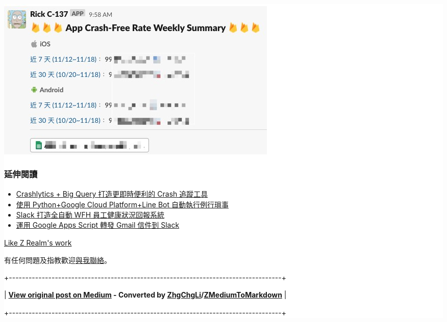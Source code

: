 ![](images/793cb8f89b72/1*0VfbK9BIt13LsIEeHGc2LQ.jpeg "")
### 延伸閱讀
- [Crashlytics + Big Query 打造更即時便利的 Crash 追蹤工具](crashlytics-big-query-%E6%89%93%E9%80%A0%E6%9B%B4%E5%8D%B3%E6%99%82%E4%BE%BF%E5%88%A9%E7%9A%84-crash-%E8%BF%BD%E8%B9%A4%E5%B7%A5%E5%85%B7-e77b80cc6f89)
- [使用 Python+Google Cloud Platform+Line Bot 自動執行例行瑣事](%E4%BD%BF%E7%94%A8-python-google-cloud-platform-line-bot-%E8%87%AA%E5%8B%95%E5%9F%B7%E8%A1%8C%E4%BE%8B%E8%A1%8C%E7%91%A3%E4%BA%8B-70a1409b149a)
- [Slack 打造全自動 WFH 員工健康狀況回報系統](slack-%E6%89%93%E9%80%A0%E5%85%A8%E8%87%AA%E5%8B%95-wfh-%E5%93%A1%E5%B7%A5%E5%81%A5%E5%BA%B7%E7%8B%80%E6%B3%81%E5%9B%9E%E5%A0%B1%E7%B3%BB%E7%B5%B1-d61062833c1a)
- [運用 Google Apps Script 轉發 Gmail 信件到 Slack](%E9%81%8B%E7%94%A8-google-apps-script-%E8%BD%89%E7%99%BC-gmail-%E4%BF%A1%E4%BB%B6%E5%88%B0-slack-d414bdbdb8c9)

[Like Z Realm's work](https://cdn.embedly.com/widgets/media.html?src=https%3A%2F%2Fbutton.like.co%2Fin%2Fembed%2Fzhgchgli%2Fbutton&display_name=LikeCoin&url=https%3A%2F%2Fbutton.like.co%2Fzhgchgli&image=https%3A%2F%2Fstorage.googleapis.com%2Flikecoin-foundation.appspot.com%2Flikecoin_store_user_zhgchgli_main%3FGoogleAccessId%3Dfirebase-adminsdk-eyzut%2540likecoin-foundation.iam.gserviceaccount.com%26Expires%3D2430432000%26Signature%3DgFRSNto%252BjjxXpRoYyuEMD5Ecm7mLK2uVo1vGz4NinmwLnAK0BGjcfKnItFpt%252BcYurx3wiwKTvrxvU019ruiCeNav7s7QUs5lgDDBc7c6zSVRbgcWhnJoKgReRkRu6Gd93WvGf%252BOdm4FPPgvpaJV9UE7h2MySR6%252B%252F4a%252B4kJCspzCTmLgIewm8W99pSbkX%252BQSlZ4t5Pw22SANS%252BlGl1nBCX48fGg%252Btg0vTghBGrAD2%252FMEXpGNJCdTPx8Gd9urOpqtwV4L1I2e2kYSC4YPDBD6pof1O6fKX%252BI8lGLEYiYP1sthjgf8Y4ZbgQr4Kt%252BRYIicx%252Bg6w3YWTg5zgHxAYhOINXw%253D%253D&key=a19fcc184b9711e1b4764040d3dc5c07&type=text%2Fhtml&schema=like)

有任何問題及指教歡迎[與我聯絡](https://www.zhgchg.li/contact)。




+-----------------------------------------------------------------------------------+

| **[View original post on Medium](https://medium.com/zrealm-ios-dev/crashlytics-google-analytics-%E8%87%AA%E5%8B%95%E6%9F%A5%E8%A9%A2-app-crash-free-users-rate-793cb8f89b72) - Converted by [ZhgChgLi](https://blog.zhgchg.li)/[ZMediumToMarkdown](https://github.com/ZhgChgLi/ZMediumToMarkdown)** |

+-----------------------------------------------------------------------------------+
